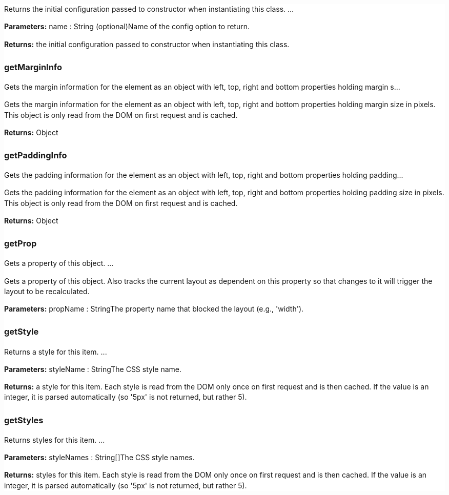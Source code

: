 Returns the initial configuration passed to constructor when instantiating this class. ...

**Parameters:** name : String (optional)Name of the config option to return.

**Returns:** the initial configuration passed to constructor when instantiating this class.


### getMarginInfo

Gets the margin information for the element as an object with left, top, right and bottom properties holding margin s...

Gets the margin information for the element as an object with left, top, right and bottom properties holding margin size in pixels. This object is only read from the DOM on first request and is cached.

**Returns:** Object


### getPaddingInfo

Gets the padding information for the element as an object with left, top, right and bottom properties holding padding...

Gets the padding information for the element as an object with left, top, right and bottom properties holding padding size in pixels. This object is only read from the DOM on first request and is cached.

**Returns:** Object


### getProp

Gets a property of this object. ...

Gets a property of this object. Also tracks the current layout as dependent on this property so that changes to it will trigger the layout to be recalculated.

**Parameters:** propName : StringThe property name that blocked the layout (e.g., 'width').


### getStyle

Returns a style for this item. ...

**Parameters:** styleName : StringThe CSS style name.

**Returns:** a style for this item. Each style is read from the DOM only once on first request and is then cached. If the value is an integer, it is parsed automatically (so '5px' is not returned, but rather 5).


### getStyles

Returns styles for this item. ...

**Parameters:** styleNames : String[]The CSS style names.

**Returns:** styles for this item. Each style is read from the DOM only once on first request and is then cached. If the value is an integer, it is parsed automatically (so '5px' is not returned, but rather 5).
